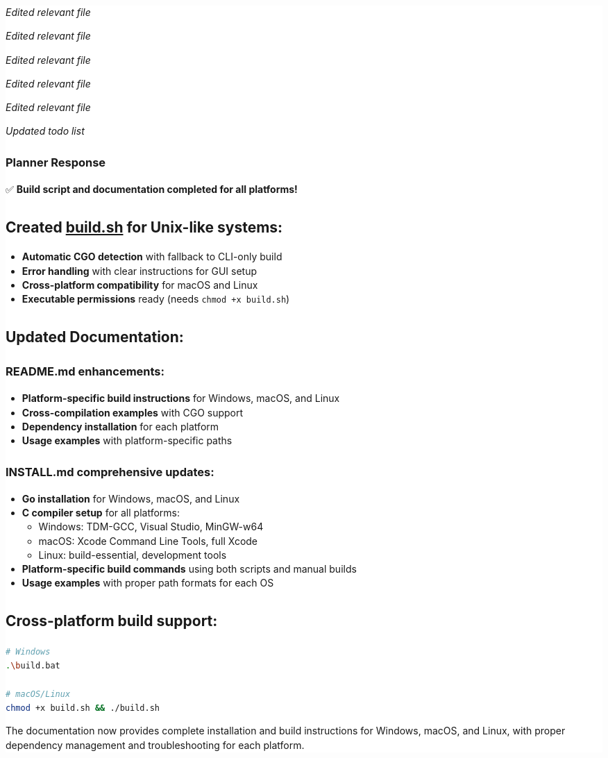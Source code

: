 *Edited relevant file*

*Edited relevant file*

*Edited relevant file*

*Edited relevant file*

*Edited relevant file*

*Updated todo list*

### Planner Response

✅ **Build script and documentation completed for all platforms!**

## **Created [build.sh](cci:7://file:///c:/Users/aminu/Workspace/Projects/file-organizer/build.sh:0:0-0:0) for Unix-like systems:**
- **Automatic CGO detection** with fallback to CLI-only build
- **Error handling** with clear instructions for GUI setup
- **Cross-platform compatibility** for macOS and Linux
- **Executable permissions** ready (needs `chmod +x build.sh`)

## **Updated Documentation:**

### **README.md enhancements:**
- **Platform-specific build instructions** for Windows, macOS, and Linux
- **Cross-compilation examples** with CGO support
- **Dependency installation** for each platform
- **Usage examples** with platform-specific paths

### **INSTALL.md comprehensive updates:**
- **Go installation** for Windows, macOS, and Linux
- **C compiler setup** for all platforms:
  - Windows: TDM-GCC, Visual Studio, MinGW-w64
  - macOS: Xcode Command Line Tools, full Xcode
  - Linux: build-essential, development tools
- **Platform-specific build commands** using both scripts and manual builds
- **Usage examples** with proper path formats for each OS

## **Cross-platform build support:**
```bash
# Windows
.\build.bat

# macOS/Linux  
chmod +x build.sh && ./build.sh
```

The documentation now provides complete installation and build instructions for Windows, macOS, and Linux, with proper dependency management and troubleshooting for each platform.
